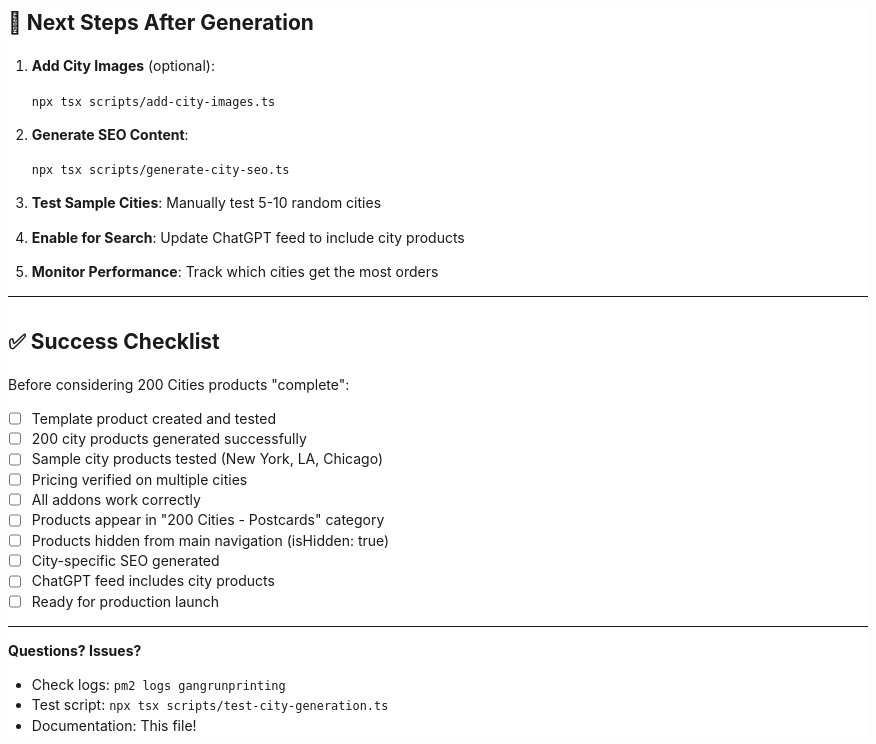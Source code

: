 ## 🎯 Next Steps After Generation

1. **Add City Images** (optional):

   ```bash
   npx tsx scripts/add-city-images.ts
   ```

2. **Generate SEO Content**:

   ```bash
   npx tsx scripts/generate-city-seo.ts
   ```

3. **Test Sample Cities**: Manually test 5-10 random cities

4. **Enable for Search**: Update ChatGPT feed to include city products

5. **Monitor Performance**: Track which cities get the most orders

---

## ✅ Success Checklist

Before considering 200 Cities products "complete":

- [ ] Template product created and tested
- [ ] 200 city products generated successfully
- [ ] Sample city products tested (New York, LA, Chicago)
- [ ] Pricing verified on multiple cities
- [ ] All addons work correctly
- [ ] Products appear in "200 Cities - Postcards" category
- [ ] Products hidden from main navigation (isHidden: true)
- [ ] City-specific SEO generated
- [ ] ChatGPT feed includes city products
- [ ] Ready for production launch

---

**Questions? Issues?**

- Check logs: `pm2 logs gangrunprinting`
- Test script: `npx tsx scripts/test-city-generation.ts`
- Documentation: This file!
